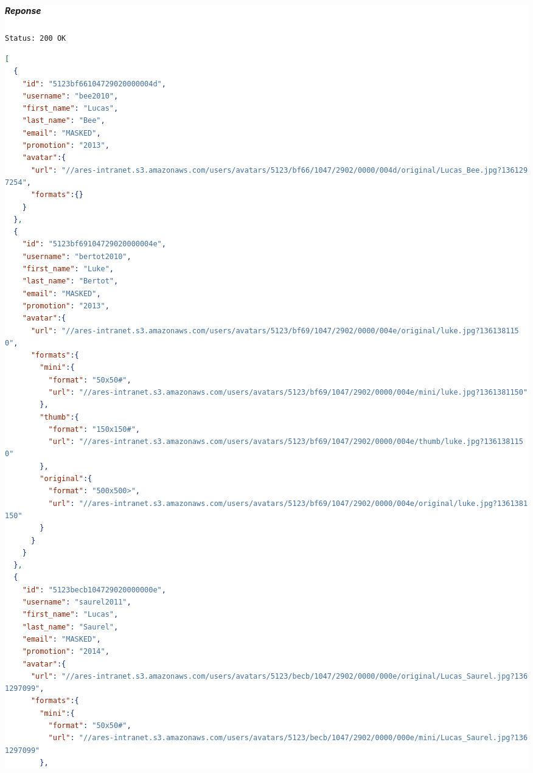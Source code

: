 ##### Reponse

    Status: 200 OK

```json
[
  {
    "id": "5123bf66104729020000004d",
    "username": "bee2010",
    "first_name": "Lucas",
    "last_name": "Bee",
    "email": "MASKED",
    "promotion": "2013",
    "avatar":{
      "url": "//ares-intranet.s3.amazonaws.com/users/avatars/5123/bf66/1047/2902/0000/004d/original/Lucas_Bee.jpg?1361297254",
      "formats":{}
    }
  },
  {
    "id": "5123bf69104729020000004e",
    "username": "bertot2010",
    "first_name": "Luke",
    "last_name": "Bertot",
    "email": "MASKED",
    "promotion": "2013",
    "avatar":{
      "url": "//ares-intranet.s3.amazonaws.com/users/avatars/5123/bf69/1047/2902/0000/004e/original/luke.jpg?1361381150",
      "formats":{
        "mini":{
          "format": "50x50#",
          "url": "//ares-intranet.s3.amazonaws.com/users/avatars/5123/bf69/1047/2902/0000/004e/mini/luke.jpg?1361381150"
        },
        "thumb":{
          "format": "150x150#",
          "url": "//ares-intranet.s3.amazonaws.com/users/avatars/5123/bf69/1047/2902/0000/004e/thumb/luke.jpg?1361381150"
        },
        "original":{
          "format": "500x500>",
          "url": "//ares-intranet.s3.amazonaws.com/users/avatars/5123/bf69/1047/2902/0000/004e/original/luke.jpg?1361381150"
        }
      }
    }
  },
  {
    "id": "5123becb104729020000000e",
    "username": "saurel2011",
    "first_name": "Lucas",
    "last_name": "Saurel",
    "email": "MASKED",
    "promotion": "2014",
    "avatar":{
      "url": "//ares-intranet.s3.amazonaws.com/users/avatars/5123/becb/1047/2902/0000/000e/original/Lucas_Saurel.jpg?1361297099",
      "formats":{
        "mini":{
          "format": "50x50#",
          "url": "//ares-intranet.s3.amazonaws.com/users/avatars/5123/becb/1047/2902/0000/000e/mini/Lucas_Saurel.jpg?1361297099"
        },
```